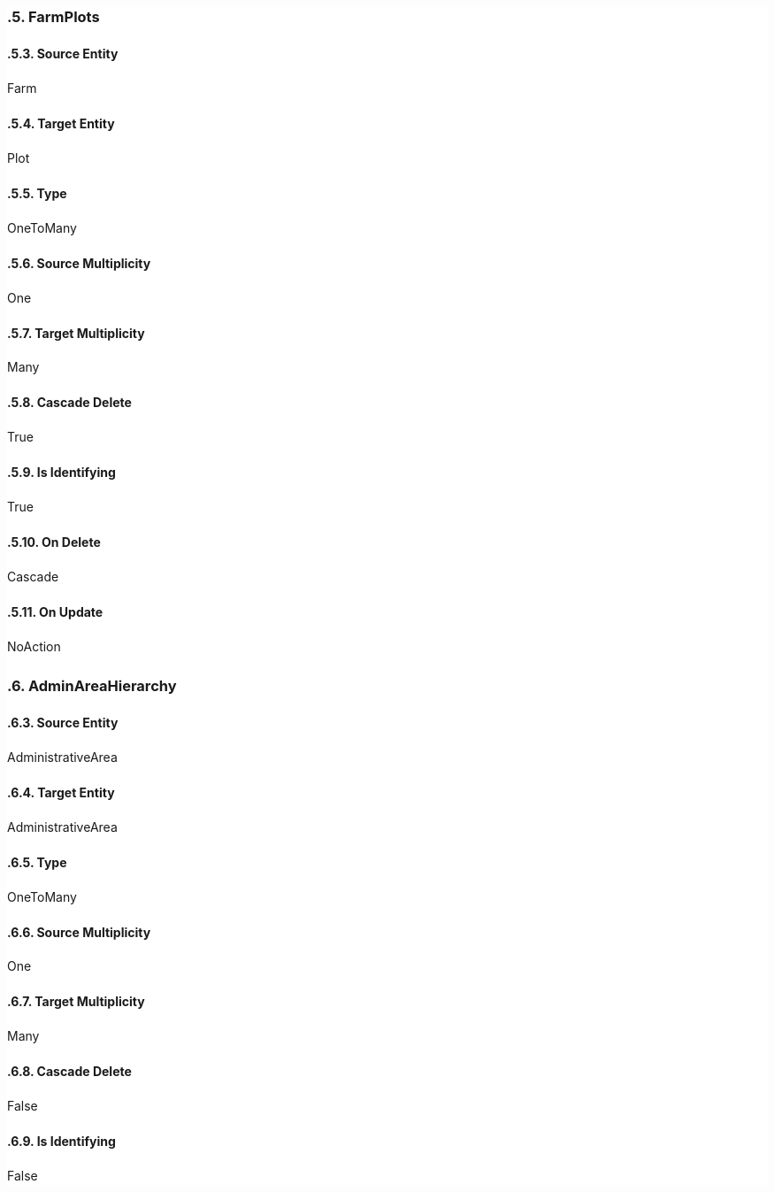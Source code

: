   ### .5. FarmPlots
  #### .5.3. Source Entity
  Farm

  #### .5.4. Target Entity
  Plot

  #### .5.5. Type
  OneToMany

  #### .5.6. Source Multiplicity
  One

  #### .5.7. Target Multiplicity
  Many

  #### .5.8. Cascade Delete
  True

  #### .5.9. Is Identifying
  True

  #### .5.10. On Delete
  Cascade

  #### .5.11. On Update
  NoAction

  ### .6. AdminAreaHierarchy
  #### .6.3. Source Entity
  AdministrativeArea

  #### .6.4. Target Entity
  AdministrativeArea

  #### .6.5. Type
  OneToMany

  #### .6.6. Source Multiplicity
  One

  #### .6.7. Target Multiplicity
  Many

  #### .6.8. Cascade Delete
  False

  #### .6.9. Is Identifying
  False
